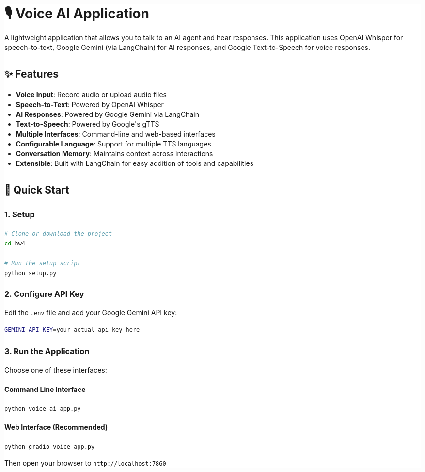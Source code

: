 # 🎙️ Voice AI Application

A lightweight application that allows you to talk to an AI agent and hear responses. This application uses OpenAI Whisper for speech-to-text, Google Gemini (via LangChain) for AI responses, and Google Text-to-Speech for voice responses.

## ✨ Features

- **Voice Input**: Record audio or upload audio files
- **Speech-to-Text**: Powered by OpenAI Whisper
- **AI Responses**: Powered by Google Gemini via LangChain
- **Text-to-Speech**: Powered by Google's gTTS
- **Multiple Interfaces**: Command-line and web-based interfaces
- **Configurable Language**: Support for multiple TTS languages
- **Conversation Memory**: Maintains context across interactions
- **Extensible**: Built with LangChain for easy addition of tools and capabilities

## 🚀 Quick Start

### 1. Setup

```bash
# Clone or download the project
cd hw4

# Run the setup script
python setup.py
```

### 2. Configure API Key

Edit the `.env` file and add your Google Gemini API key:

```bash
GEMINI_API_KEY=your_actual_api_key_here
```

### 3. Run the Application

Choose one of these interfaces:

#### Command Line Interface
```bash
python voice_ai_app.py
```

#### Web Interface (Recommended)
```bash
python gradio_voice_app.py
```
Then open your browser to `http://localhost:7860`
